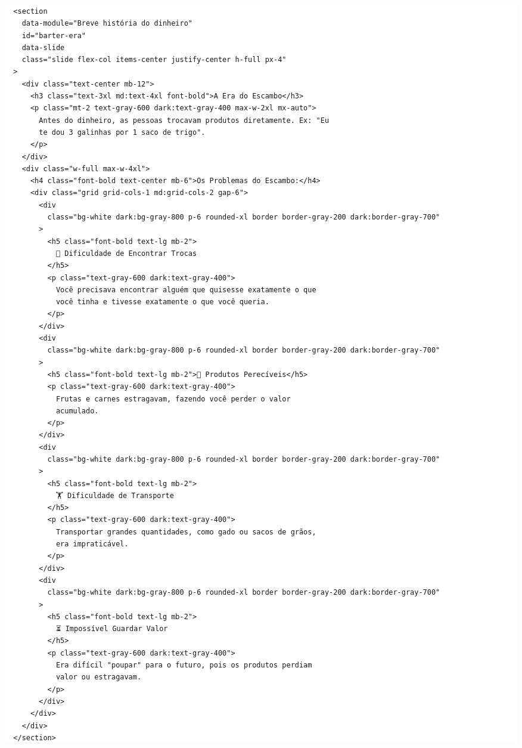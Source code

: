       <section
        data-module="Breve história do dinheiro"
        id="barter-era"
        data-slide
        class="slide flex-col items-center justify-center h-full px-4"
      >
        <div class="text-center mb-12">
          <h3 class="text-3xl md:text-4xl font-bold">A Era do Escambo</h3>
          <p class="mt-2 text-gray-600 dark:text-gray-400 max-w-2xl mx-auto">
            Antes do dinheiro, as pessoas trocavam produtos diretamente. Ex: "Eu
            te dou 3 galinhas por 1 saco de trigo".
          </p>
        </div>
        <div class="w-full max-w-4xl">
          <h4 class="font-bold text-center mb-6">Os Problemas do Escambo:</h4>
          <div class="grid grid-cols-1 md:grid-cols-2 gap-6">
            <div
              class="bg-white dark:bg-gray-800 p-6 rounded-xl border border-gray-200 dark:border-gray-700"
            >
              <h5 class="font-bold text-lg mb-2">
                🤝 Dificuldade de Encontrar Trocas
              </h5>
              <p class="text-gray-600 dark:text-gray-400">
                Você precisava encontrar alguém que quisesse exatamente o que
                você tinha e tivesse exatamente o que você queria.
              </p>
            </div>
            <div
              class="bg-white dark:bg-gray-800 p-6 rounded-xl border border-gray-200 dark:border-gray-700"
            >
              <h5 class="font-bold text-lg mb-2">🍎 Produtos Perecíveis</h5>
              <p class="text-gray-600 dark:text-gray-400">
                Frutas e carnes estragavam, fazendo você perder o valor
                acumulado.
              </p>
            </div>
            <div
              class="bg-white dark:bg-gray-800 p-6 rounded-xl border border-gray-200 dark:border-gray-700"
            >
              <h5 class="font-bold text-lg mb-2">
                🏋️ Dificuldade de Transporte
              </h5>
              <p class="text-gray-600 dark:text-gray-400">
                Transportar grandes quantidades, como gado ou sacos de grãos,
                era impraticável.
              </p>
            </div>
            <div
              class="bg-white dark:bg-gray-800 p-6 rounded-xl border border-gray-200 dark:border-gray-700"
            >
              <h5 class="font-bold text-lg mb-2">
                ⏳ Impossível Guardar Valor
              </h5>
              <p class="text-gray-600 dark:text-gray-400">
                Era difícil "poupar" para o futuro, pois os produtos perdiam
                valor ou estragavam.
              </p>
            </div>
          </div>
        </div>
      </section>
